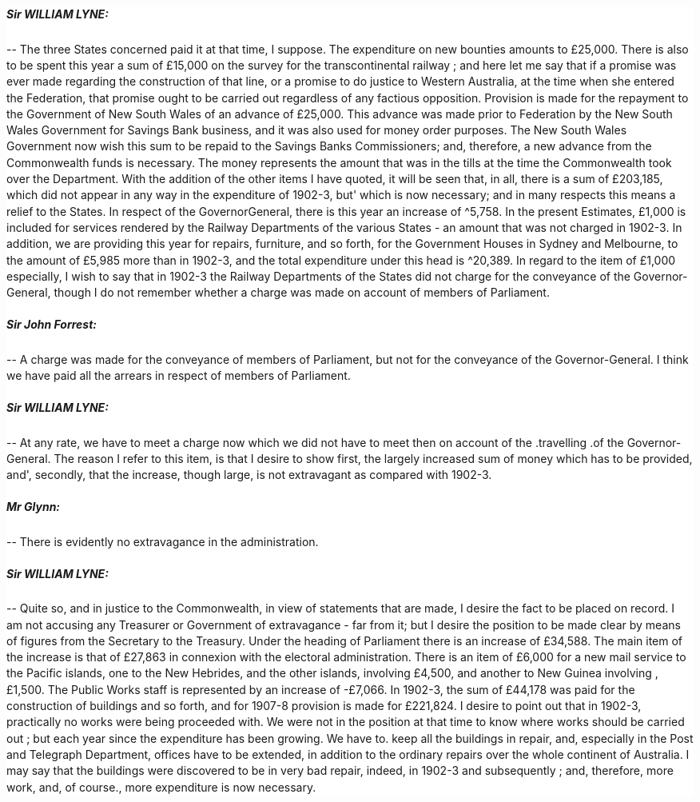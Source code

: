 ##### Sir WILLIAM LYNE:

-- The three States concerned paid it at that time, I suppose. The expenditure on new bounties amounts to  £25,000.  There is also to be spent this year a sum of  £15,000  on the survey for the transcontinental railway ; and here let me say that if a promise was ever made regarding the construction of that line, or a promise to do justice to Western Australia, at the time when she entered the Federation, that promise ought to be carried out regardless of any factious opposition. Provision is made for the repayment to the Government of New South Wales of an advance of  £25,000.  This advance was made prior to Federation by the New South Wales Government for Savings Bank business, and it was also used for money order purposes. The New South Wales Government now wish this sum to be repaid to the Savings Banks Commissioners; and, therefore, a new advance from the Commonwealth funds is necessary. The money represents the amount that was in the tills at the time the Commonwealth took over the Department. With the addition of the other items I have quoted, it will be seen that, in all, there is a sum of £203,185, which did  not appear in any way in the expenditure of 1902-3, but' which is now necessary; and in many respects this means a relief to the States. In respect of the GovernorGeneral, there is this year an increase of ^5,758. In the present Estimates, £1,000 is included for services rendered by the Railway Departments of the various States - an amount that was not charged in 1902-3. In addition, we are providing this year for repairs, furniture, and so forth, for the Government Houses in Sydney and Melbourne, to the amount of £5,985 more than in 1902-3, and the total expenditure under this head is ^20,389. In regard to the item of £1,000 especially, I wish to say that in 1902-3 the Railway Departments of the States did not charge for the conveyance of the Governor-General, though I do not remember whether a charge was made on account of members of Parliament. 

##### Sir John Forrest:

-- A charge was made for the conveyance of members of Parliament, but not for the conveyance of the Governor-General. I think we have paid all the arrears in respect of members of Parliament. 

##### Sir WILLIAM LYNE:

-- At any rate, we have to meet a charge now which we did not have to meet then on account of the .travelling .of the Governor-General. The reason I refer to this item, is that I desire to show first, the largely increased sum of money which has to be provided, and', secondly, that the increase, though large, is not extravagant as compared with 1902-3. 

##### Mr Glynn:

-- There is evidently no extravagance in the administration. 

##### Sir WILLIAM LYNE:

-- Quite so, and in justice to the Commonwealth, in view of statements that are made, I desire the fact to be placed on record. I am not accusing any Treasurer or Government of extravagance - far from it; but I desire the position to be made clear by means of figures from the Secretary to the Treasury. Under the heading of Parliament there is an increase of £34,588. The main item of the increase is that of £27,863 in connexion with the electoral administration. There is an item of £6,000 for a new mail service to the Pacific islands, one to the New Hebrides, and the other islands, involving £4,500, and another to New Guinea involving  ,£1,500.  The Public Works staff is represented by an increase of -£7,066. In 1902-3, the sum of £44,178 was paid for the construction of buildings and so forth, and for 1907-8 provision is made for £221,824. I desire to point out that in 1902-3, practically no works were being proceeded with. We were not in the position at that time to know where works should be carried out ; but each year since the expenditure has been growing. We have to. keep all the buildings in repair, and, especially in the Post and Telegraph Department, offices have to be extended, in addition to the ordinary repairs over the whole continent of Australia. I may say that the buildings were discovered to be in very bad repair, indeed, in 1902-3 and subsequently ; and, therefore, more work, and, of course., more expenditure is now necessary. 
